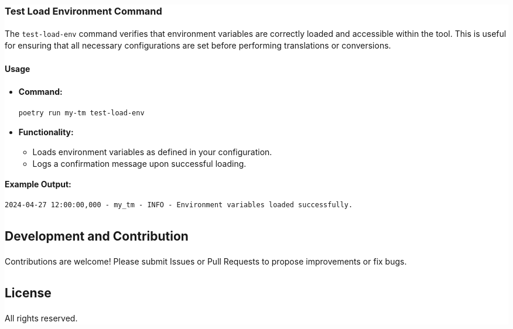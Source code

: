 ### Test Load Environment Command

The `test-load-env` command verifies that environment variables are correctly loaded and accessible within the tool. This is useful for ensuring that all necessary configurations are set before performing translations or conversions.

#### Usage

- **Command:**

    ```bash
    poetry run my-tm test-load-env
    ```

- **Functionality:**
    - Loads environment variables as defined in your configuration.
    - Logs a confirmation message upon successful loading.

**Example Output:**

```
2024-04-27 12:00:00,000 - my_tm - INFO - Environment variables loaded successfully.
```

## Development and Contribution

Contributions are welcome! Please submit Issues or Pull Requests to propose improvements or fix bugs.

## License

All rights reserved.